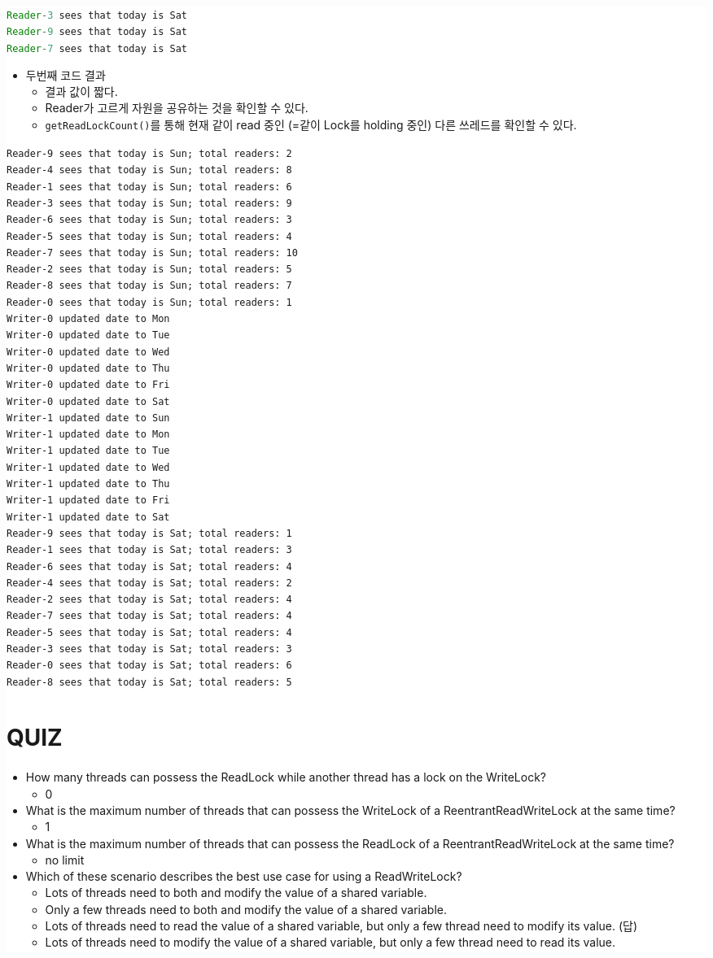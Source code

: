 ```java
Reader-3 sees that today is Sat
Reader-9 sees that today is Sat
Reader-7 sees that today is Sat
```

- 두번째 코드 결과
  - 결과 값이 짧다. 
  - Reader가 고르게 자원을 공유하는 것을 확인할 수 있다.
  - `getReadLockCount()`를 통해 현재 같이 read 중인 (=같이 Lock를 holding 중인) 다른 쓰레드를 확인할 수 있다. 

```
Reader-9 sees that today is Sun; total readers: 2
Reader-4 sees that today is Sun; total readers: 8
Reader-1 sees that today is Sun; total readers: 6
Reader-3 sees that today is Sun; total readers: 9
Reader-6 sees that today is Sun; total readers: 3
Reader-5 sees that today is Sun; total readers: 4
Reader-7 sees that today is Sun; total readers: 10
Reader-2 sees that today is Sun; total readers: 5
Reader-8 sees that today is Sun; total readers: 7
Reader-0 sees that today is Sun; total readers: 1
Writer-0 updated date to Mon
Writer-0 updated date to Tue
Writer-0 updated date to Wed
Writer-0 updated date to Thu
Writer-0 updated date to Fri
Writer-0 updated date to Sat
Writer-1 updated date to Sun
Writer-1 updated date to Mon
Writer-1 updated date to Tue
Writer-1 updated date to Wed
Writer-1 updated date to Thu
Writer-1 updated date to Fri
Writer-1 updated date to Sat
Reader-9 sees that today is Sat; total readers: 1
Reader-1 sees that today is Sat; total readers: 3
Reader-6 sees that today is Sat; total readers: 4
Reader-4 sees that today is Sat; total readers: 2
Reader-2 sees that today is Sat; total readers: 4
Reader-7 sees that today is Sat; total readers: 4
Reader-5 sees that today is Sat; total readers: 4
Reader-3 sees that today is Sat; total readers: 3
Reader-0 sees that today is Sat; total readers: 6
Reader-8 sees that today is Sat; total readers: 5
```

# QUIZ

- How many threads can possess the ReadLock while another thread has a lock on the WriteLock?
  - 0
- What is the maximum number of threads that can possess the WriteLock of a ReentrantReadWriteLock at the same time?
  - 1
- What is the maximum number of threads that can possess the ReadLock of a ReentrantReadWriteLock at the same time?
  - no limit
- Which of these scenario describes the best use case for using a ReadWriteLock?
  - Lots of threads need to both and modify the value of a shared variable.
  - Only a few threads need to both and modify the value of a shared variable.
  - Lots of threads need to read the value of a shared variable, but only a few thread need to modify its value. (답)
  - Lots of threads need to modify the value of a shared variable, but only a few thread need to read its value.